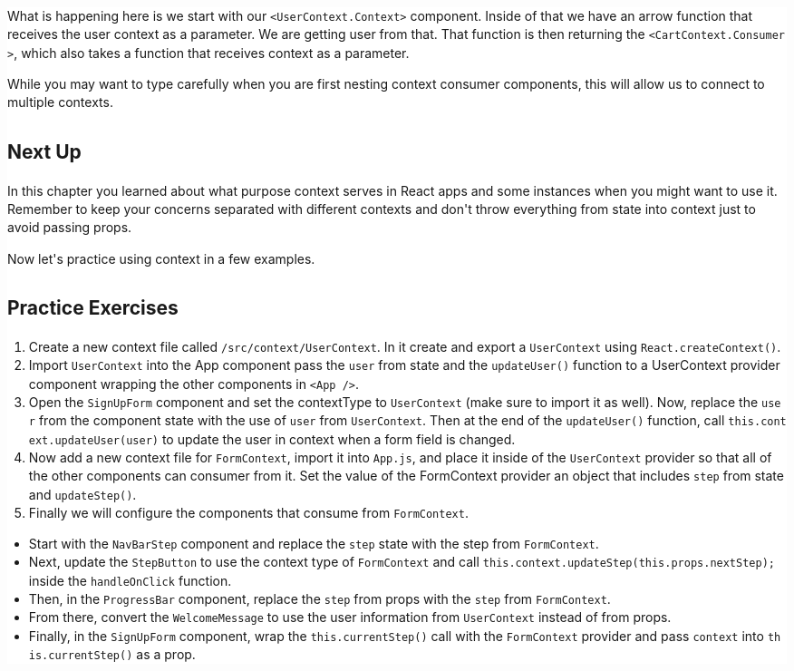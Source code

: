 What is happening here is we start with our `<UserContext.Context>` component. Inside of that we have an arrow function that receives the user context as a parameter. We are getting user from that. That function is then returning the `<CartContext.Consumer>`, which also takes a function that receives context as a parameter.

While you may want to type carefully when you are first nesting context consumer components, this will allow us to connect to multiple contexts.

## Next Up

In this chapter you learned about what purpose context serves in React apps and some instances when you might want to use it. Remember to keep your concerns separated with different contexts and don't throw everything from state into context just to avoid passing props.

Now let's practice using context in a few examples.

## Practice Exercises

1. Create a new context file called `/src/context/UserContext`. In it create and export a `UserContext` using `React.createContext()`.
2. Import `UserContext` into the App component pass the `user` from state and the `updateUser()` function to a UserContext provider component wrapping the other components in `<App />`.
3. Open the `SignUpForm` component and set the contextType to `UserContext` (make sure to import it as well). Now, replace the `user` from the component state with the use of `user` from `UserContext`. Then at the end of the `updateUser()` function, call `this.context.updateUser(user)` to update the user in context when a form field is changed.
4. Now add a new context file for `FormContext`, import it into `App.js`, and place it inside of the `UserContext` provider so that all of the other components can consumer from it. Set the value of the FormContext provider an object that includes `step` from state and `updateStep()`.
5. Finally we will configure the components that consume from `FormContext`.

- Start with the `NavBarStep` component and replace the `step` state with the step from `FormContext`.
- Next, update the `StepButton` to use the context type of `FormContext` and call `this.context.updateStep(this.props.nextStep);` inside the `handleOnClick` function.
- Then, in the `ProgressBar` component, replace the `step` from props with the `step` from `FormContext`.
- From there, convert the `WelcomeMessage` to use the user information from `UserContext` instead of from props.
- Finally, in the `SignUpForm` component, wrap the `this.currentStep()` call with the `FormContext` provider and pass `context` into `this.currentStep()` as a prop.

